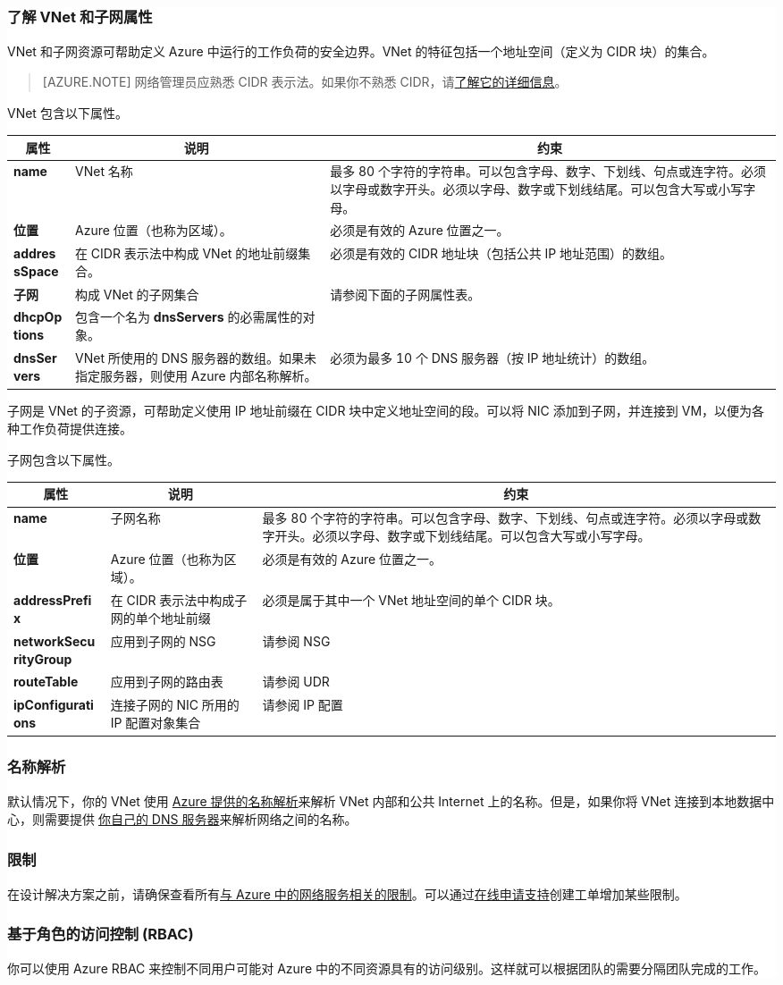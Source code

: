 ### 了解 VNet 和子网属性

VNet 和子网资源可帮助定义 Azure 中运行的工作负荷的安全边界。VNet 的特征包括一个地址空间（定义为 CIDR 块）的集合。

>[AZURE.NOTE] 网络管理员应熟悉 CIDR 表示法。如果你不熟悉 CIDR，请[了解它的详细信息](http://whatismyipaddress.com/cidr)。

VNet 包含以下属性。

|属性|说明|约束|
|---|---|---|
|**name**|VNet 名称|最多 80 个字符的字符串。可以包含字母、数字、下划线、句点或连字符。必须以字母或数字开头。必须以字母、数字或下划线结尾。可以包含大写或小写字母。|  
|**位置**|Azure 位置（也称为区域）。|必须是有效的 Azure 位置之一。|
|**addressSpace**|在 CIDR 表示法中构成 VNet 的地址前缀集合。|必须是有效的 CIDR 地址块（包括公共 IP 地址范围）的数组。|
|**子网**|构成 VNet 的子网集合|请参阅下面的子网属性表。||
|**dhcpOptions**|包含一个名为 **dnsServers** 的必需属性的对象。||
|**dnsServers**|VNet 所使用的 DNS 服务器的数组。如果未指定服务器，则使用 Azure 内部名称解析。|必须为最多 10 个 DNS 服务器（按 IP 地址统计）的数组。| 

子网是 VNet 的子资源，可帮助定义使用 IP 地址前缀在 CIDR 块中定义地址空间的段。可以将 NIC 添加到子网，并连接到 VM，以便为各种工作负荷提供连接。

子网包含以下属性。

|属性|说明|约束|
|---|---|---|
|**name**|子网名称|最多 80 个字符的字符串。可以包含字母、数字、下划线、句点或连字符。必须以字母或数字开头。必须以字母、数字或下划线结尾。可以包含大写或小写字母。|
|**位置**|Azure 位置（也称为区域）。|必须是有效的 Azure 位置之一。|
|**addressPrefix**|在 CIDR 表示法中构成子网的单个地址前缀|必须是属于其中一个 VNet 地址空间的单个 CIDR 块。|
|**networkSecurityGroup**|应用到子网的 NSG|请参阅 NSG|
|**routeTable**|应用到子网的路由表|请参阅 UDR|
|**ipConfigurations**|连接子网的 NIC 所用的 IP 配置对象集合|请参阅 IP 配置|

### 名称解析

默认情况下，你的 VNet 使用 [Azure 提供的名称解析](/documentation/articles/virtual-networks-name-resolution-for-vms-and-role-instances/#Azure-provided-name-resolution)来解析 VNet 内部和公共 Internet 上的名称。但是，如果你将 VNet 连接到本地数据中心，则需要提供 [你自己的 DNS 服务器](/documentation/articles/virtual-networks-name-resolution-for-vms-and-role-instances/#Name-resolution-using-your-own-DNS-server)来解析网络之间的名称。

### <a name="Limits"></a> 限制

在设计解决方案之前，请确保查看所有[与 Azure 中的网络服务相关的限制](/documentation/articles/azure-subscription-service-limits/#networking-limits)。可以通过[在线申请支持](/support/support-ticket-form/?l=zh-cn)创建工单增加某些限制。

### 基于角色的访问控制 (RBAC)

你可以使用 Azure RBAC 来控制不同用户可能对 Azure 中的不同资源具有的访问级别。这样就可以根据团队的需要分隔团队完成的工作。
